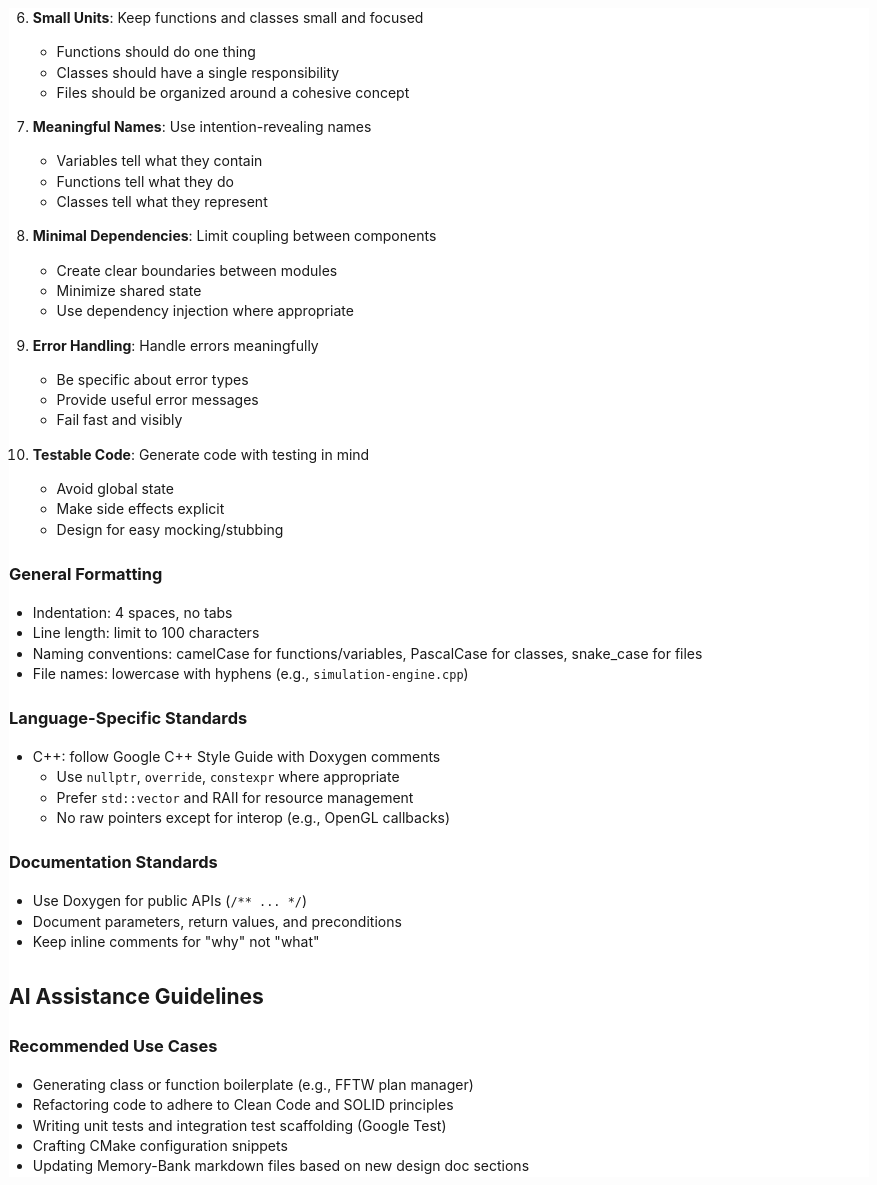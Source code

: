 6. **Small Units**: Keep functions and classes small and focused
   - Functions should do one thing
   - Classes should have a single responsibility
   - Files should be organized around a cohesive concept

7. **Meaningful Names**: Use intention-revealing names
   - Variables tell what they contain
   - Functions tell what they do
   - Classes tell what they represent

8. **Minimal Dependencies**: Limit coupling between components
   - Create clear boundaries between modules
   - Minimize shared state
   - Use dependency injection where appropriate

9. **Error Handling**: Handle errors meaningfully
   - Be specific about error types
   - Provide useful error messages
   - Fail fast and visibly

10. **Testable Code**: Generate code with testing in mind
    - Avoid global state
    - Make side effects explicit
    - Design for easy mocking/stubbing

### General Formatting
- Indentation: 4 spaces, no tabs
- Line length: limit to 100 characters
- Naming conventions: camelCase for functions/variables, PascalCase for classes, snake_case for files
- File names: lowercase with hyphens (e.g., `simulation-engine.cpp`)

### Language-Specific Standards
- C++: follow Google C++ Style Guide with Doxygen comments
  - Use `nullptr`, `override`, `constexpr` where appropriate
  - Prefer `std::vector` and RAII for resource management
  - No raw pointers except for interop (e.g., OpenGL callbacks)

### Documentation Standards
- Use Doxygen for public APIs (`/** ... */`)
- Document parameters, return values, and preconditions
- Keep inline comments for "why" not "what"

## AI Assistance Guidelines

### Recommended Use Cases
- Generating class or function boilerplate (e.g., FFTW plan manager)
- Refactoring code to adhere to Clean Code and SOLID principles
- Writing unit tests and integration test scaffolding (Google Test)
- Crafting CMake configuration snippets
- Updating Memory-Bank markdown files based on new design doc sections
